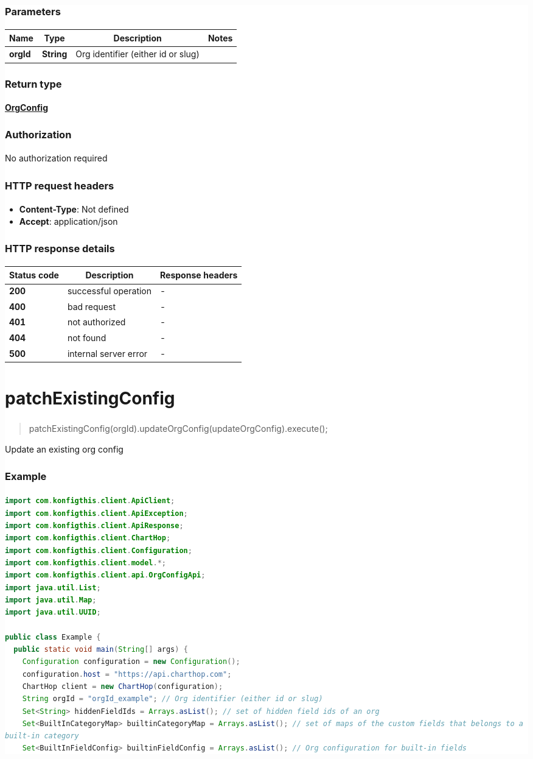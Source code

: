 ### Parameters

| Name | Type | Description  | Notes |
|------------- | ------------- | ------------- | -------------|
| **orgId** | **String**| Org identifier (either id or slug) | |

### Return type

[**OrgConfig**](OrgConfig.md)

### Authorization

No authorization required

### HTTP request headers

 - **Content-Type**: Not defined
 - **Accept**: application/json

### HTTP response details
| Status code | Description | Response headers |
|-------------|-------------|------------------|
| **200** | successful operation |  -  |
| **400** | bad request |  -  |
| **401** | not authorized |  -  |
| **404** | not found |  -  |
| **500** | internal server error |  -  |

<a name="patchExistingConfig"></a>
# **patchExistingConfig**
> patchExistingConfig(orgId).updateOrgConfig(updateOrgConfig).execute();

Update an existing org config



### Example
```java
import com.konfigthis.client.ApiClient;
import com.konfigthis.client.ApiException;
import com.konfigthis.client.ApiResponse;
import com.konfigthis.client.ChartHop;
import com.konfigthis.client.Configuration;
import com.konfigthis.client.model.*;
import com.konfigthis.client.api.OrgConfigApi;
import java.util.List;
import java.util.Map;
import java.util.UUID;

public class Example {
  public static void main(String[] args) {
    Configuration configuration = new Configuration();
    configuration.host = "https://api.charthop.com";
    ChartHop client = new ChartHop(configuration);
    String orgId = "orgId_example"; // Org identifier (either id or slug)
    Set<String> hiddenFieldIds = Arrays.asList(); // set of hidden field ids of an org
    Set<BuiltInCategoryMap> builtinCategoryMap = Arrays.asList(); // set of maps of the custom fields that belongs to a built-in category
    Set<BuiltInFieldConfig> builtinFieldConfig = Arrays.asList(); // Org configuration for built-in fields
```
